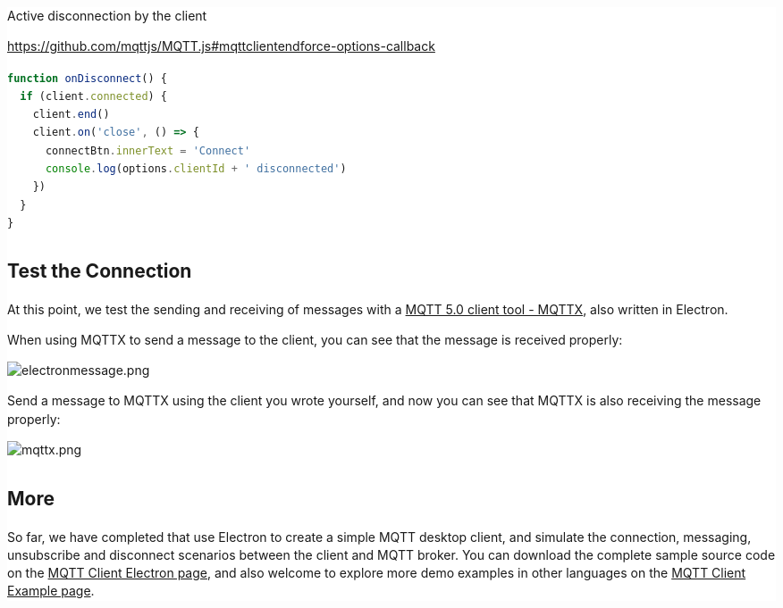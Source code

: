 Active disconnection by the client

<https://github.com/mqttjs/MQTT.js#mqttclientendforce-options-callback>

```javascript
function onDisconnect() {
  if (client.connected) {
    client.end()
    client.on('close', () => {
      connectBtn.innerText = 'Connect'
      console.log(options.clientId + ' disconnected')
    })
  }
}
```

## Test the Connection

At this point, we test the sending and receiving of messages with a [MQTT 5.0 client tool - MQTTX](https://mqttx.app), also written in Electron.

When using MQTTX to send a message to the client, you can see that the message is received properly:

![electronmessage.png](https://assets.emqx.com/images/bfb62b9f23f6836627d8e129d38b9160.png)

Send a message to MQTTX using the client you wrote yourself, and now you can see that MQTTX is also receiving the message properly:

![mqttx.png](https://assets.emqx.com/images/cc97fe533fcce20765530970d7696f58.png)

## More

So far, we have completed that use Electron to create a simple MQTT desktop client, and simulate the connection, messaging, unsubscribe and disconnect scenarios between the client and MQTT broker. You can download the complete sample source code on the [MQTT Client Electron page](https://github.com/emqx/MQTT-Client-Examples/tree/master/mqtt-client-Electron), and also welcome to explore more demo examples in other languages on the [MQTT Client Example page](https://github.com/emqx/MQTT-Client-Examples).

[^1]: https://en.wikipedia.org/wiki/Electron_(software_framework)
